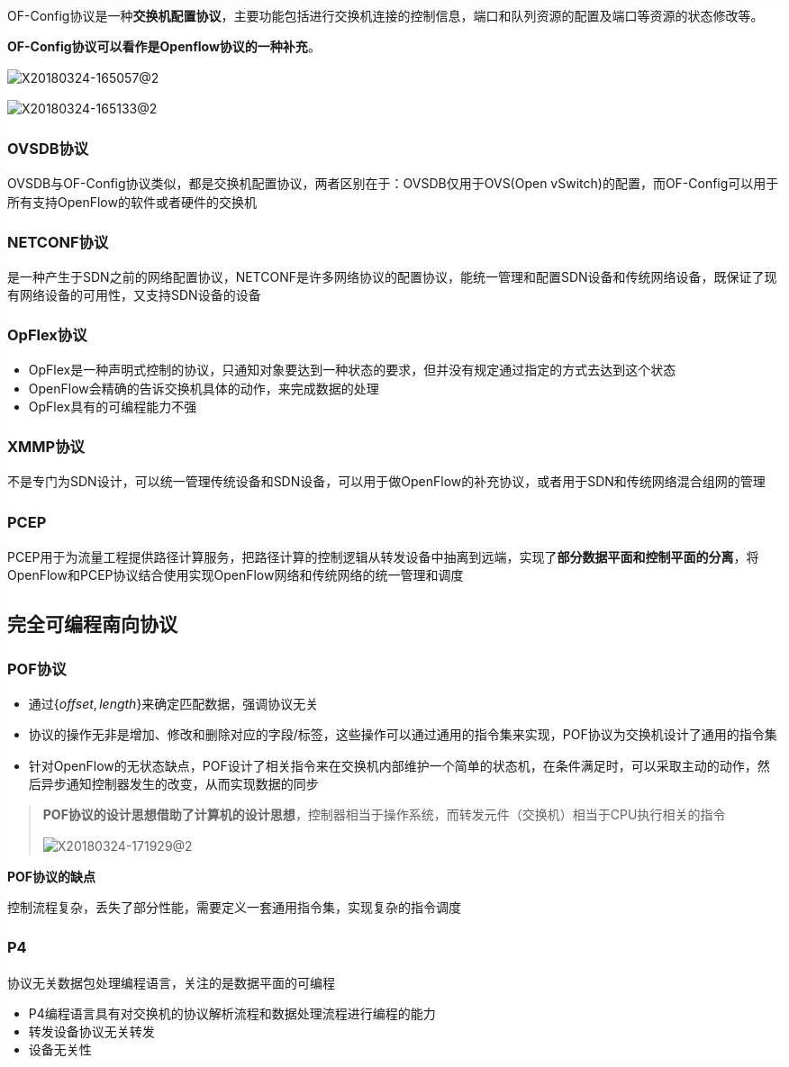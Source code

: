 OF-Config协议是一种**交换机配置协议**，主要功能包括进行交换机连接的控制信息，端口和队列资源的配置及端口等资源的状态修改等。

**OF-Config协议可以看作是Openflow协议的一种补充**。

![X20180324-165057@2](https://ws4.sinaimg.cn/large/006tNc79ly1fpo1g3s7uoj30go0cimy7.jpg)

![X20180324-165133@2](https://ws1.sinaimg.cn/large/006tNc79ly1fpo1g2qynwj30go075gmu.jpg)

### OVSDB协议

OVSDB与OF-Config协议类似，都是交换机配置协议，两者区别在于：OVSDB仅用于OVS(Open vSwitch)的配置，而OF-Config可以用于所有支持OpenFlow的软件或者硬件的交换机

### NETCONF协议

是一种产生于SDN之前的网络配置协议，NETCONF是许多网络协议的配置协议，能统一管理和配置SDN设备和传统网络设备，既保证了现有网络设备的可用性，又支持SDN设备的设备

### OpFlex协议

- OpFlex是一种声明式控制的协议，只通知对象要达到一种状态的要求，但并没有规定通过指定的方式去达到这个状态
- OpenFlow会精确的告诉交换机具体的动作，来完成数据的处理
- OpFlex具有的可编程能力不强

### XMMP协议

不是专门为SDN设计，可以统一管理传统设备和SDN设备，可以用于做OpenFlow的补充协议，或者用于SDN和传统网络混合组网的管理

### PCEP

PCEP用于为流量工程提供路径计算服务，把路径计算的控制逻辑从转发设备中抽离到远端，实现了**部分数据平面和控制平面的分离**，将OpenFlow和PCEP协议结合使用实现OpenFlow网络和传统网络的统一管理和调度

## 完全可编程南向协议

### POF协议

- 通过$\{offset,length\}$来确定匹配数据，强调协议无关


- 协议的操作无非是增加、修改和删除对应的字段/标签，这些操作可以通过通用的指令集来实现，POF协议为交换机设计了通用的指令集
- 针对OpenFlow的无状态缺点，POF设计了相关指令来在交换机内部维护一个简单的状态机，在条件满足时，可以采取主动的动作，然后异步通知控制器发生的改变，从而实现数据的同步

> **POF协议的设计思想借助了计算机的设计思想**，控制器相当于操作系统，而转发元件（交换机）相当于CPU执行相关的指令
>
> ![X20180324-171929@2](https://ws2.sinaimg.cn/large/006tNc79ly1fpo1g17v5cj30dw0cl3zg.jpg)

**POF协议的缺点**

控制流程复杂，丢失了部分性能，需要定义一套通用指令集，实现复杂的指令调度

### P4

协议无关数据包处理编程语言，关注的是数据平面的可编程

- P4编程语言具有对交换机的协议解析流程和数据处理流程进行编程的能力
- 转发设备协议无关转发
- 设备无关性
